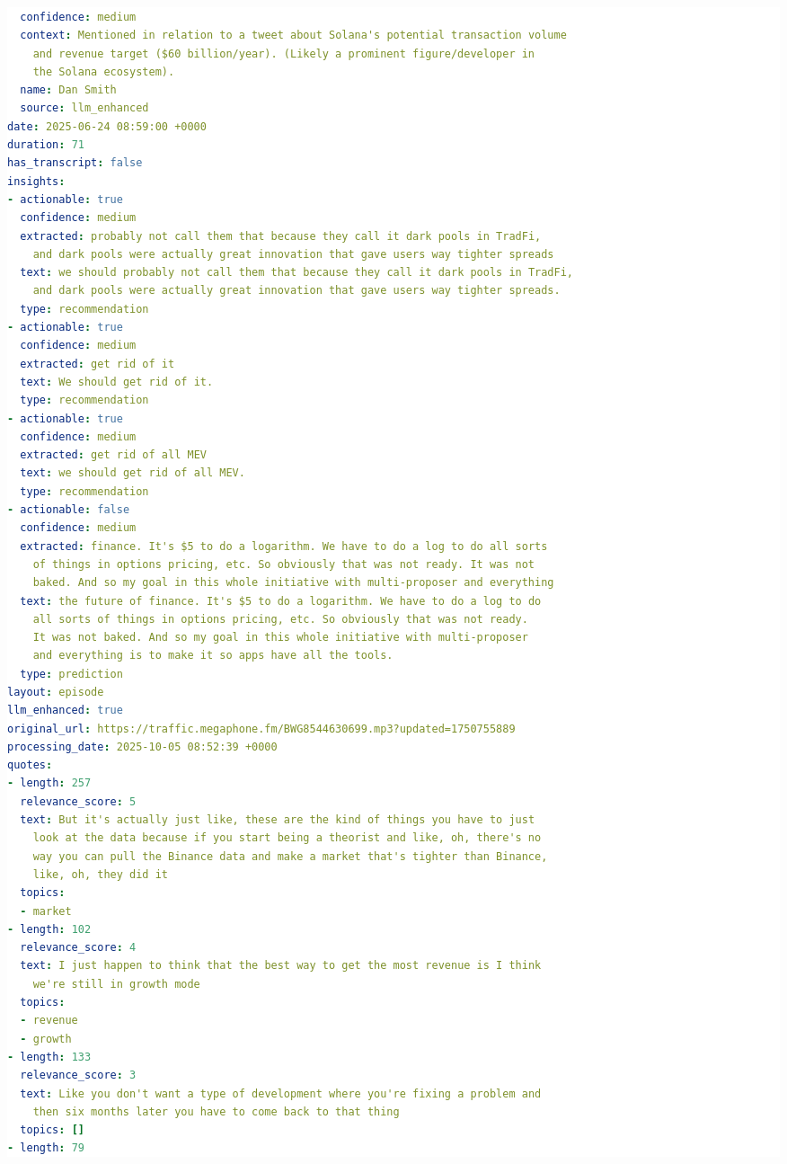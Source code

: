```yaml
  confidence: medium
  context: Mentioned in relation to a tweet about Solana's potential transaction volume
    and revenue target ($60 billion/year). (Likely a prominent figure/developer in
    the Solana ecosystem).
  name: Dan Smith
  source: llm_enhanced
date: 2025-06-24 08:59:00 +0000
duration: 71
has_transcript: false
insights:
- actionable: true
  confidence: medium
  extracted: probably not call them that because they call it dark pools in TradFi,
    and dark pools were actually great innovation that gave users way tighter spreads
  text: we should probably not call them that because they call it dark pools in TradFi,
    and dark pools were actually great innovation that gave users way tighter spreads.
  type: recommendation
- actionable: true
  confidence: medium
  extracted: get rid of it
  text: We should get rid of it.
  type: recommendation
- actionable: true
  confidence: medium
  extracted: get rid of all MEV
  text: we should get rid of all MEV.
  type: recommendation
- actionable: false
  confidence: medium
  extracted: finance. It's $5 to do a logarithm. We have to do a log to do all sorts
    of things in options pricing, etc. So obviously that was not ready. It was not
    baked. And so my goal in this whole initiative with multi-proposer and everything
  text: the future of finance. It's $5 to do a logarithm. We have to do a log to do
    all sorts of things in options pricing, etc. So obviously that was not ready.
    It was not baked. And so my goal in this whole initiative with multi-proposer
    and everything is to make it so apps have all the tools.
  type: prediction
layout: episode
llm_enhanced: true
original_url: https://traffic.megaphone.fm/BWG8544630699.mp3?updated=1750755889
processing_date: 2025-10-05 08:52:39 +0000
quotes:
- length: 257
  relevance_score: 5
  text: But it's actually just like, these are the kind of things you have to just
    look at the data because if you start being a theorist and like, oh, there's no
    way you can pull the Binance data and make a market that's tighter than Binance,
    like, oh, they did it
  topics:
  - market
- length: 102
  relevance_score: 4
  text: I just happen to think that the best way to get the most revenue is I think
    we're still in growth mode
  topics:
  - revenue
  - growth
- length: 133
  relevance_score: 3
  text: Like you don't want a type of development where you're fixing a problem and
    then six months later you have to come back to that thing
  topics: []
- length: 79
```